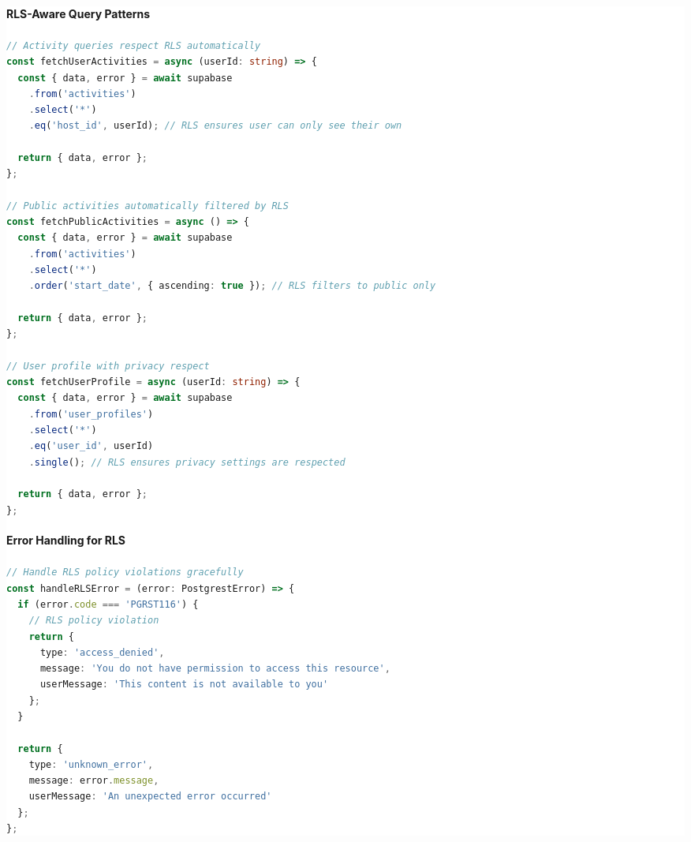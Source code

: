 #### RLS-Aware Query Patterns
```typescript
// Activity queries respect RLS automatically
const fetchUserActivities = async (userId: string) => {
  const { data, error } = await supabase
    .from('activities')
    .select('*')
    .eq('host_id', userId); // RLS ensures user can only see their own
  
  return { data, error };
};

// Public activities automatically filtered by RLS
const fetchPublicActivities = async () => {
  const { data, error } = await supabase
    .from('activities')
    .select('*')
    .order('start_date', { ascending: true }); // RLS filters to public only
  
  return { data, error };
};

// User profile with privacy respect
const fetchUserProfile = async (userId: string) => {
  const { data, error } = await supabase
    .from('user_profiles')
    .select('*')
    .eq('user_id', userId)
    .single(); // RLS ensures privacy settings are respected
  
  return { data, error };
};
```

#### Error Handling for RLS
```typescript
// Handle RLS policy violations gracefully
const handleRLSError = (error: PostgrestError) => {
  if (error.code === 'PGRST116') {
    // RLS policy violation
    return {
      type: 'access_denied',
      message: 'You do not have permission to access this resource',
      userMessage: 'This content is not available to you'
    };
  }
  
  return {
    type: 'unknown_error',
    message: error.message,
    userMessage: 'An unexpected error occurred'
  };
};
```
